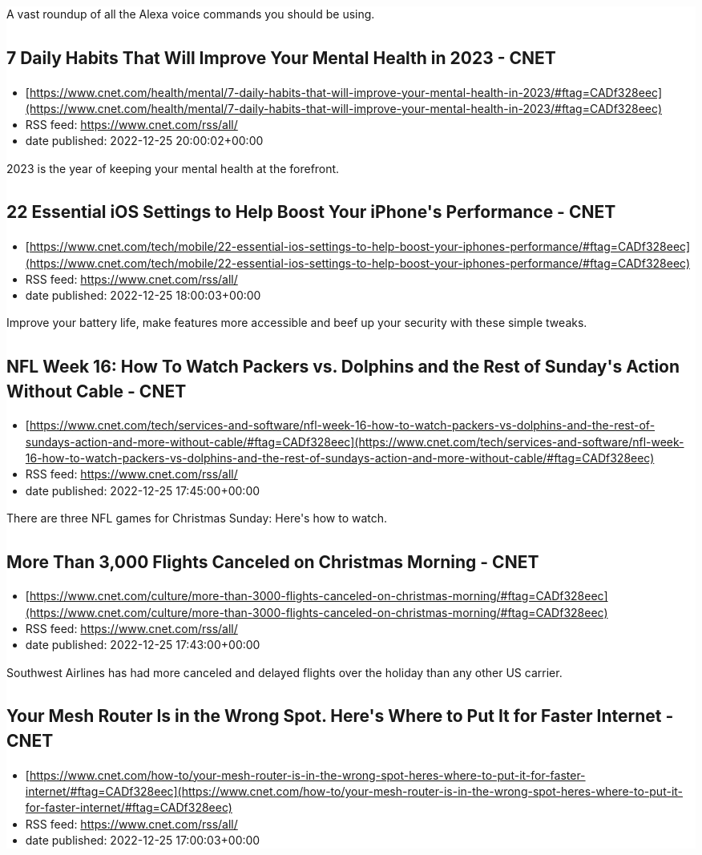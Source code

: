 A vast roundup of all the Alexa voice commands you should be using.

## 7 Daily Habits That Will Improve Your Mental Health in 2023     - CNET
 - [https://www.cnet.com/health/mental/7-daily-habits-that-will-improve-your-mental-health-in-2023/#ftag=CADf328eec](https://www.cnet.com/health/mental/7-daily-habits-that-will-improve-your-mental-health-in-2023/#ftag=CADf328eec)
 - RSS feed: https://www.cnet.com/rss/all/
 - date published: 2022-12-25 20:00:02+00:00

2023 is the year of keeping your mental health at the forefront.

## 22 Essential iOS Settings to Help Boost Your iPhone's Performance     - CNET
 - [https://www.cnet.com/tech/mobile/22-essential-ios-settings-to-help-boost-your-iphones-performance/#ftag=CADf328eec](https://www.cnet.com/tech/mobile/22-essential-ios-settings-to-help-boost-your-iphones-performance/#ftag=CADf328eec)
 - RSS feed: https://www.cnet.com/rss/all/
 - date published: 2022-12-25 18:00:03+00:00

Improve your battery life, make features more accessible and beef up your security with these simple tweaks.

## NFL Week 16: How To Watch Packers vs. Dolphins and the Rest of Sunday's Action Without Cable     - CNET
 - [https://www.cnet.com/tech/services-and-software/nfl-week-16-how-to-watch-packers-vs-dolphins-and-the-rest-of-sundays-action-and-more-without-cable/#ftag=CADf328eec](https://www.cnet.com/tech/services-and-software/nfl-week-16-how-to-watch-packers-vs-dolphins-and-the-rest-of-sundays-action-and-more-without-cable/#ftag=CADf328eec)
 - RSS feed: https://www.cnet.com/rss/all/
 - date published: 2022-12-25 17:45:00+00:00

There are three NFL games for Christmas Sunday: Here's how to watch.

## More Than 3,000 Flights Canceled on Christmas Morning     - CNET
 - [https://www.cnet.com/culture/more-than-3000-flights-canceled-on-christmas-morning/#ftag=CADf328eec](https://www.cnet.com/culture/more-than-3000-flights-canceled-on-christmas-morning/#ftag=CADf328eec)
 - RSS feed: https://www.cnet.com/rss/all/
 - date published: 2022-12-25 17:43:00+00:00

Southwest Airlines has had more canceled and delayed flights over the holiday than any other US carrier.

## Your Mesh Router Is in the Wrong Spot. Here's Where to Put It for Faster Internet     - CNET
 - [https://www.cnet.com/how-to/your-mesh-router-is-in-the-wrong-spot-heres-where-to-put-it-for-faster-internet/#ftag=CADf328eec](https://www.cnet.com/how-to/your-mesh-router-is-in-the-wrong-spot-heres-where-to-put-it-for-faster-internet/#ftag=CADf328eec)
 - RSS feed: https://www.cnet.com/rss/all/
 - date published: 2022-12-25 17:00:03+00:00
